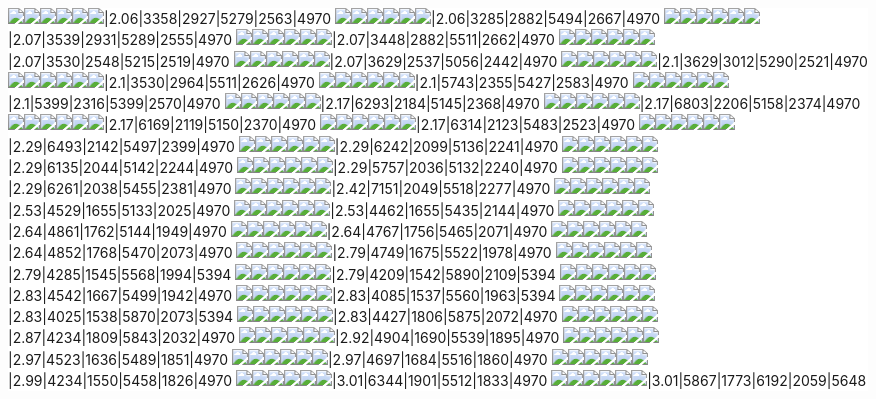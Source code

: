 ![](/item/6672.png)![](/item/3124.png)![](/item/3036.png)![](/item/3153.png)![](/item/6696.png)![](/item/3085.png)|2.06|3358|2927|5279|2563|4970
![](/item/6672.png)![](/item/3124.png)![](/item/3036.png)![](/item/3153.png)![](/item/3074.png)![](/item/3085.png)|2.06|3285|2882|5494|2667|4970
![](/item/6672.png)![](/item/3124.png)![](/item/3036.png)![](/item/3153.png)![](/item/6696.png)![](/item/3046.png)|2.07|3539|2931|5289|2555|4970
![](/item/6672.png)![](/item/3124.png)![](/item/3036.png)![](/item/3153.png)![](/item/3074.png)![](/item/3046.png)|2.07|3448|2882|5511|2662|4970
![](/item/6672.png)![](/item/3124.png)![](/item/3091.png)![](/item/3094.png)![](/item/3074.png)![](/item/3036.png)|2.07|3530|2548|5215|2519|4970
![](/item/6672.png)![](/item/3124.png)![](/item/3091.png)![](/item/3094.png)![](/item/3036.png)![](/item/6696.png)|2.07|3629|2537|5056|2442|4970
![](/item/6672.png)![](/item/3124.png)![](/item/3036.png)![](/item/3153.png)![](/item/6696.png)![](/item/3094.png)|2.1|3629|3012|5290|2521|4970
![](/item/6672.png)![](/item/3124.png)![](/item/3036.png)![](/item/3153.png)![](/item/3074.png)![](/item/3094.png)|2.1|3530|2964|5511|2626|4970
![](/item/3153.png)![](/item/3095.png)![](/item/3036.png)![](/item/6696.png)![](/item/3142.png)![](/item/6693.png)|2.1|5743|2355|5427|2583|4970
![](/item/3153.png)![](/item/3095.png)![](/item/3036.png)![](/item/6696.png)![](/item/3142.png)![](/item/3004.png)|2.1|5399|2316|5399|2570|4970
![](/item/6672.png)![](/item/6696.png)![](/item/3142.png)![](/item/3036.png)![](/item/6676.png)![](/item/3004.png)|2.17|6293|2184|5145|2368|4970
![](/item/6672.png)![](/item/6696.png)![](/item/3142.png)![](/item/3036.png)![](/item/6676.png)![](/item/6693.png)|2.17|6803|2206|5158|2374|4970
![](/item/6672.png)![](/item/6696.png)![](/item/3142.png)![](/item/3036.png)![](/item/6676.png)![](/item/3508.png)|2.17|6169|2119|5150|2370|4970
![](/item/6672.png)![](/item/6696.png)![](/item/3142.png)![](/item/3036.png)![](/item/6676.png)![](/item/3074.png)|2.17|6314|2123|5483|2523|4970
![](/item/3142.png)![](/item/3074.png)![](/item/3036.png)![](/item/6676.png)![](/item/6696.png)![](/item/3095.png)|2.29|6493|2142|5497|2399|4970
![](/item/3142.png)![](/item/3095.png)![](/item/3036.png)![](/item/6693.png)![](/item/6696.png)![](/item/3004.png)|2.29|6242|2099|5136|2241|4970
![](/item/3142.png)![](/item/3095.png)![](/item/3036.png)![](/item/6693.png)![](/item/6696.png)![](/item/3508.png)|2.29|6135|2044|5142|2244|4970
![](/item/3142.png)![](/item/3004.png)![](/item/3036.png)![](/item/3095.png)![](/item/3508.png)![](/item/6696.png)|2.29|5757|2036|5132|2240|4970
![](/item/3142.png)![](/item/3095.png)![](/item/3036.png)![](/item/6693.png)![](/item/6696.png)![](/item/3074.png)|2.29|6261|2038|5455|2381|4970
![](/item/3142.png)![](/item/6676.png)![](/item/3036.png)![](/item/6693.png)![](/item/6696.png)![](/item/3074.png)|2.42|7151|2049|5518|2277|4970
![](/item/6672.png)![](/item/6675.png)![](/item/6696.png)![](/item/3036.png)![](/item/3508.png)![](/item/3085.png)|2.53|4529|1655|5133|2025|4970
![](/item/6672.png)![](/item/6675.png)![](/item/3074.png)![](/item/3036.png)![](/item/3508.png)![](/item/3085.png)|2.53|4462|1655|5435|2144|4970
![](/item/6672.png)![](/item/6675.png)![](/item/6696.png)![](/item/3036.png)![](/item/3508.png)![](/item/3094.png)|2.64|4861|1762|5144|1949|4970
![](/item/6672.png)![](/item/6675.png)![](/item/3074.png)![](/item/3036.png)![](/item/3508.png)![](/item/3094.png)|2.64|4767|1756|5465|2071|4970
![](/item/6672.png)![](/item/6675.png)![](/item/6696.png)![](/item/3036.png)![](/item/3074.png)![](/item/3094.png)|2.64|4852|1768|5470|2073|4970
![](/item/6672.png)![](/item/6675.png)![](/item/6696.png)![](/item/3036.png)![](/item/3074.png)![](/item/3046.png)|2.79|4749|1675|5522|1978|4970
![](/item/6672.png)![](/item/6675.png)![](/item/6696.png)![](/item/3036.png)![](/item/3046.png)![](/item/6609.png)|2.79|4285|1545|5568|1994|5394
![](/item/6672.png)![](/item/6675.png)![](/item/3074.png)![](/item/3036.png)![](/item/3046.png)![](/item/6609.png)|2.79|4209|1542|5890|2109|5394
![](/item/6672.png)![](/item/6675.png)![](/item/6696.png)![](/item/3036.png)![](/item/3074.png)![](/item/3085.png)|2.83|4542|1667|5499|1942|4970
![](/item/6672.png)![](/item/6675.png)![](/item/6696.png)![](/item/3036.png)![](/item/3085.png)![](/item/6609.png)|2.83|4085|1537|5560|1963|5394
![](/item/6672.png)![](/item/6675.png)![](/item/3074.png)![](/item/3036.png)![](/item/3085.png)![](/item/6609.png)|2.83|4025|1538|5870|2073|5394
![](/item/6675.png)![](/item/6696.png)![](/item/3074.png)![](/item/3046.png)![](/item/3036.png)![](/item/3153.png)|2.83|4427|1806|5875|2072|4970
![](/item/6675.png)![](/item/6696.png)![](/item/3074.png)![](/item/3036.png)![](/item/3085.png)![](/item/3153.png)|2.87|4234|1809|5843|2032|4970
![](/item/6675.png)![](/item/6696.png)![](/item/3074.png)![](/item/3046.png)![](/item/3036.png)![](/item/3095.png)|2.92|4904|1690|5539|1895|4970
![](/item/6675.png)![](/item/6696.png)![](/item/3074.png)![](/item/3036.png)![](/item/3091.png)![](/item/3094.png)|2.97|4523|1636|5489|1851|4970
![](/item/6675.png)![](/item/6696.png)![](/item/3074.png)![](/item/3036.png)![](/item/3085.png)![](/item/3095.png)|2.97|4697|1684|5516|1860|4970
![](/item/6675.png)![](/item/6696.png)![](/item/3074.png)![](/item/3036.png)![](/item/3085.png)![](/item/3091.png)|2.99|4234|1550|5458|1826|4970
![](/item/3142.png)![](/item/3004.png)![](/item/3036.png)![](/item/3074.png)![](/item/6693.png)![](/item/6696.png)|3.01|6344|1901|5512|1833|4970
![](/item/3142.png)![](/item/3074.png)![](/item/3036.png)![](/item/6676.png)![](/item/6696.png)![](/item/3071.png)|3.01|5867|1773|6192|2059|5648